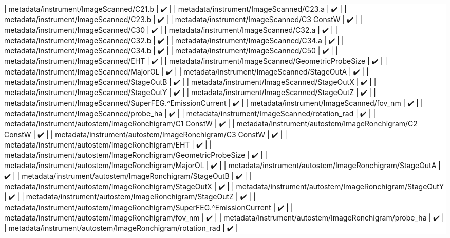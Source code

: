 | metadata/instrument/ImageScanned/C21.b | :heavy_check_mark: |
| metadata/instrument/ImageScanned/C23.a | :heavy_check_mark: |
| metadata/instrument/ImageScanned/C23.b | :heavy_check_mark: |
| metadata/instrument/ImageScanned/C3 ConstW | :heavy_check_mark: |
| metadata/instrument/ImageScanned/C30 | :heavy_check_mark: |
| metadata/instrument/ImageScanned/C32.a | :heavy_check_mark: |
| metadata/instrument/ImageScanned/C32.b | :heavy_check_mark: |
| metadata/instrument/ImageScanned/C34.a | :heavy_check_mark: |
| metadata/instrument/ImageScanned/C34.b | :heavy_check_mark: |
| metadata/instrument/ImageScanned/C50 | :heavy_check_mark: |
| metadata/instrument/ImageScanned/EHT | :heavy_check_mark: |
| metadata/instrument/ImageScanned/GeometricProbeSize | :heavy_check_mark: |
| metadata/instrument/ImageScanned/MajorOL | :heavy_check_mark: |
| metadata/instrument/ImageScanned/StageOutA | :heavy_check_mark: |
| metadata/instrument/ImageScanned/StageOutB | :heavy_check_mark: |
| metadata/instrument/ImageScanned/StageOutX | :heavy_check_mark: |
| metadata/instrument/ImageScanned/StageOutY | :heavy_check_mark: |
| metadata/instrument/ImageScanned/StageOutZ | :heavy_check_mark: |
| metadata/instrument/ImageScanned/SuperFEG.^EmissionCurrent | :heavy_check_mark: |
| metadata/instrument/ImageScanned/fov_nm | :heavy_check_mark: |
| metadata/instrument/ImageScanned/probe_ha | :heavy_check_mark: |
| metadata/instrument/ImageScanned/rotation_rad | :heavy_check_mark: |
| metadata/instrument/autostem/ImageRonchigram/C1 ConstW | :heavy_check_mark: |
| metadata/instrument/autostem/ImageRonchigram/C2 ConstW | :heavy_check_mark: |
| metadata/instrument/autostem/ImageRonchigram/C3 ConstW | :heavy_check_mark: |
| metadata/instrument/autostem/ImageRonchigram/EHT | :heavy_check_mark: |
| metadata/instrument/autostem/ImageRonchigram/GeometricProbeSize | :heavy_check_mark: |
| metadata/instrument/autostem/ImageRonchigram/MajorOL | :heavy_check_mark: |
| metadata/instrument/autostem/ImageRonchigram/StageOutA | :heavy_check_mark: |
| metadata/instrument/autostem/ImageRonchigram/StageOutB | :heavy_check_mark: |
| metadata/instrument/autostem/ImageRonchigram/StageOutX | :heavy_check_mark: |
| metadata/instrument/autostem/ImageRonchigram/StageOutY | :heavy_check_mark: |
| metadata/instrument/autostem/ImageRonchigram/StageOutZ | :heavy_check_mark: |
| metadata/instrument/autostem/ImageRonchigram/SuperFEG.^EmissionCurrent | :heavy_check_mark: |
| metadata/instrument/autostem/ImageRonchigram/fov_nm | :heavy_check_mark: |
| metadata/instrument/autostem/ImageRonchigram/probe_ha | :heavy_check_mark: |
| metadata/instrument/autostem/ImageRonchigram/rotation_rad | :heavy_check_mark: |